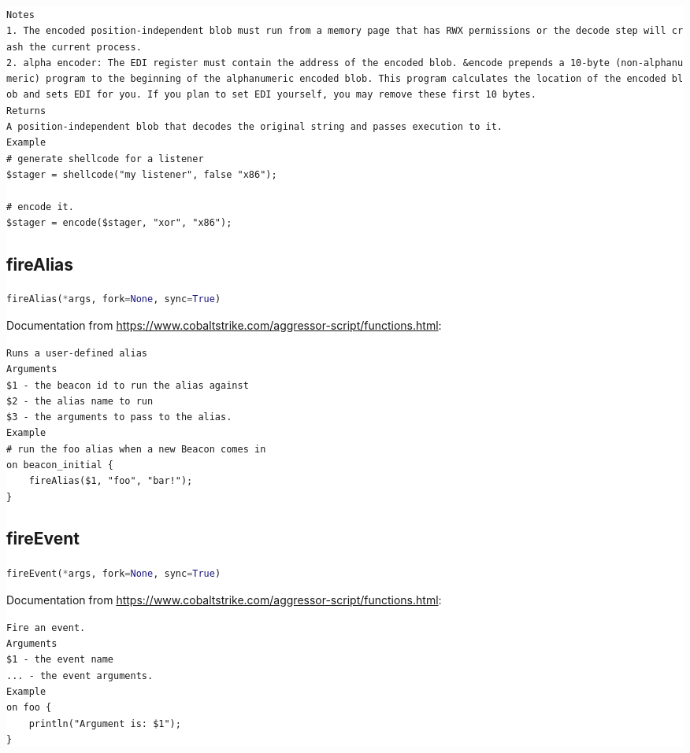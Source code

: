    Notes
    1. The encoded position-independent blob must run from a memory page that has RWX permissions or the decode step will crash the current process.
    2. alpha encoder: The EDI register must contain the address of the encoded blob. &encode prepends a 10-byte (non-alphanumeric) program to the beginning of the alphanumeric encoded blob. This program calculates the location of the encoded blob and sets EDI for you. If you plan to set EDI yourself, you may remove these first 10 bytes.
    Returns
    A position-independent blob that decodes the original string and passes execution to it.
    Example
    # generate shellcode for a listener
    $stager = shellcode("my listener", false "x86");

    # encode it.
    $stager = encode($stager, "xor", "x86");


## fireAlias
```python
fireAlias(*args, fork=None, sync=True)
```

Documentation from https://www.cobaltstrike.com/aggressor-script/functions.html:

    Runs a user-defined alias
    Arguments
    $1 - the beacon id to run the alias against
    $2 - the alias name to run
    $3 - the arguments to pass to the alias.
    Example
    # run the foo alias when a new Beacon comes in
    on beacon_initial {
        fireAlias($1, "foo", "bar!");
    }


## fireEvent
```python
fireEvent(*args, fork=None, sync=True)
```

Documentation from https://www.cobaltstrike.com/aggressor-script/functions.html:

    Fire an event.
    Arguments
    $1 - the event name
    ... - the event arguments.
    Example
    on foo {
        println("Argument is: $1");
    }
